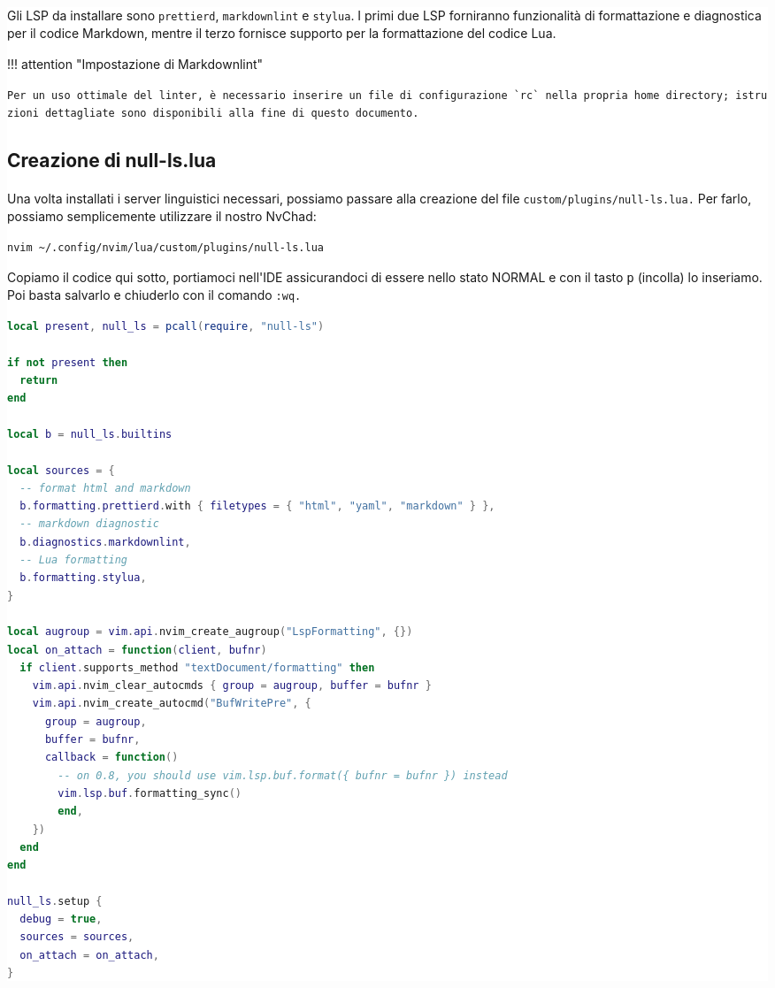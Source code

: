 Gli LSP da installare sono `prettierd`, `markdownlint` e `stylua`. I primi due LSP forniranno funzionalità di formattazione e diagnostica per il codice Markdown, mentre il terzo fornisce supporto per la formattazione del codice Lua.

!!! attention "Impostazione di Markdownlint"

    Per un uso ottimale del linter, è necessario inserire un file di configurazione `rc` nella propria home directory; istruzioni dettagliate sono disponibili alla fine di questo documento.

## Creazione di null-ls.lua

Una volta installati i server linguistici necessari, possiamo passare alla creazione del file `custom/plugins/null-ls.lua.`  Per farlo, possiamo semplicemente utilizzare il nostro NvChad:

```bash
nvim ~/.config/nvim/lua/custom/plugins/null-ls.lua
```

Copiamo il codice qui sotto, portiamoci nell'IDE assicurandoci di essere nello stato NORMAL e con il tasto <kbd>p</kbd> (incolla) lo inseriamo. Poi basta salvarlo e chiuderlo con il comando `:wq.`

```lua
local present, null_ls = pcall(require, "null-ls")

if not present then
  return
end

local b = null_ls.builtins

local sources = {
  -- format html and markdown
  b.formatting.prettierd.with { filetypes = { "html", "yaml", "markdown" } },
  -- markdown diagnostic
  b.diagnostics.markdownlint,
  -- Lua formatting
  b.formatting.stylua,
}

local augroup = vim.api.nvim_create_augroup("LspFormatting", {})
local on_attach = function(client, bufnr)
  if client.supports_method "textDocument/formatting" then
    vim.api.nvim_clear_autocmds { group = augroup, buffer = bufnr }
    vim.api.nvim_create_autocmd("BufWritePre", {
      group = augroup,
      buffer = bufnr,
      callback = function()
        -- on 0.8, you should use vim.lsp.buf.format({ bufnr = bufnr }) instead
        vim.lsp.buf.formatting_sync()
        end,
    })
  end
end

null_ls.setup {
  debug = true,
  sources = sources,
  on_attach = on_attach,
}
```
